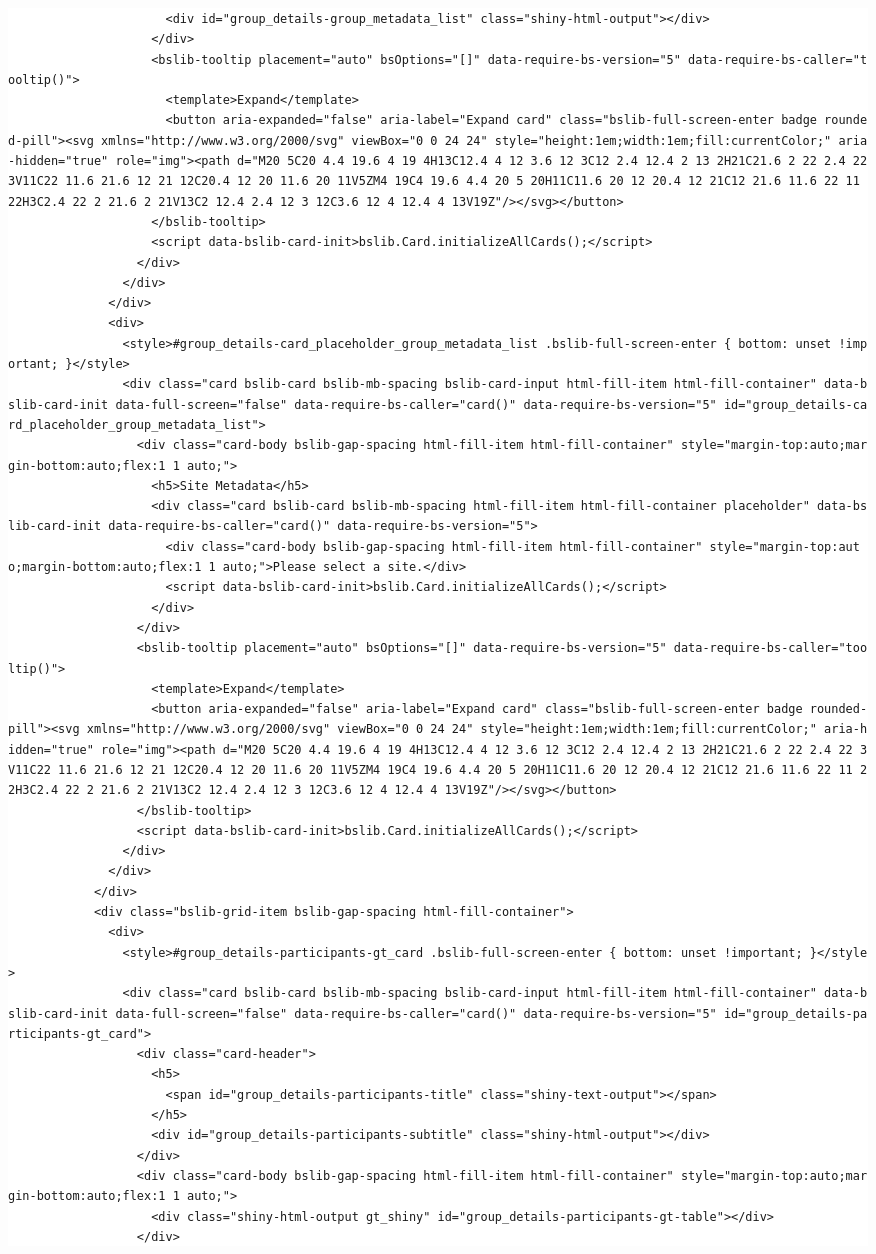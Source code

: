                           <div id="group_details-group_metadata_list" class="shiny-html-output"></div>
                        </div>
                        <bslib-tooltip placement="auto" bsOptions="[]" data-require-bs-version="5" data-require-bs-caller="tooltip()">
                          <template>Expand</template>
                          <button aria-expanded="false" aria-label="Expand card" class="bslib-full-screen-enter badge rounded-pill"><svg xmlns="http://www.w3.org/2000/svg" viewBox="0 0 24 24" style="height:1em;width:1em;fill:currentColor;" aria-hidden="true" role="img"><path d="M20 5C20 4.4 19.6 4 19 4H13C12.4 4 12 3.6 12 3C12 2.4 12.4 2 13 2H21C21.6 2 22 2.4 22 3V11C22 11.6 21.6 12 21 12C20.4 12 20 11.6 20 11V5ZM4 19C4 19.6 4.4 20 5 20H11C11.6 20 12 20.4 12 21C12 21.6 11.6 22 11 22H3C2.4 22 2 21.6 2 21V13C2 12.4 2.4 12 3 12C3.6 12 4 12.4 4 13V19Z"/></svg></button>
                        </bslib-tooltip>
                        <script data-bslib-card-init>bslib.Card.initializeAllCards();</script>
                      </div>
                    </div>
                  </div>
                  <div>
                    <style>#group_details-card_placeholder_group_metadata_list .bslib-full-screen-enter { bottom: unset !important; }</style>
                    <div class="card bslib-card bslib-mb-spacing bslib-card-input html-fill-item html-fill-container" data-bslib-card-init data-full-screen="false" data-require-bs-caller="card()" data-require-bs-version="5" id="group_details-card_placeholder_group_metadata_list">
                      <div class="card-body bslib-gap-spacing html-fill-item html-fill-container" style="margin-top:auto;margin-bottom:auto;flex:1 1 auto;">
                        <h5>Site Metadata</h5>
                        <div class="card bslib-card bslib-mb-spacing html-fill-item html-fill-container placeholder" data-bslib-card-init data-require-bs-caller="card()" data-require-bs-version="5">
                          <div class="card-body bslib-gap-spacing html-fill-item html-fill-container" style="margin-top:auto;margin-bottom:auto;flex:1 1 auto;">Please select a site.</div>
                          <script data-bslib-card-init>bslib.Card.initializeAllCards();</script>
                        </div>
                      </div>
                      <bslib-tooltip placement="auto" bsOptions="[]" data-require-bs-version="5" data-require-bs-caller="tooltip()">
                        <template>Expand</template>
                        <button aria-expanded="false" aria-label="Expand card" class="bslib-full-screen-enter badge rounded-pill"><svg xmlns="http://www.w3.org/2000/svg" viewBox="0 0 24 24" style="height:1em;width:1em;fill:currentColor;" aria-hidden="true" role="img"><path d="M20 5C20 4.4 19.6 4 19 4H13C12.4 4 12 3.6 12 3C12 2.4 12.4 2 13 2H21C21.6 2 22 2.4 22 3V11C22 11.6 21.6 12 21 12C20.4 12 20 11.6 20 11V5ZM4 19C4 19.6 4.4 20 5 20H11C11.6 20 12 20.4 12 21C12 21.6 11.6 22 11 22H3C2.4 22 2 21.6 2 21V13C2 12.4 2.4 12 3 12C3.6 12 4 12.4 4 13V19Z"/></svg></button>
                      </bslib-tooltip>
                      <script data-bslib-card-init>bslib.Card.initializeAllCards();</script>
                    </div>
                  </div>
                </div>
                <div class="bslib-grid-item bslib-gap-spacing html-fill-container">
                  <div>
                    <style>#group_details-participants-gt_card .bslib-full-screen-enter { bottom: unset !important; }</style>
                    <div class="card bslib-card bslib-mb-spacing bslib-card-input html-fill-item html-fill-container" data-bslib-card-init data-full-screen="false" data-require-bs-caller="card()" data-require-bs-version="5" id="group_details-participants-gt_card">
                      <div class="card-header">
                        <h5>
                          <span id="group_details-participants-title" class="shiny-text-output"></span>
                        </h5>
                        <div id="group_details-participants-subtitle" class="shiny-html-output"></div>
                      </div>
                      <div class="card-body bslib-gap-spacing html-fill-item html-fill-container" style="margin-top:auto;margin-bottom:auto;flex:1 1 auto;">
                        <div class="shiny-html-output gt_shiny" id="group_details-participants-gt-table"></div>
                      </div>